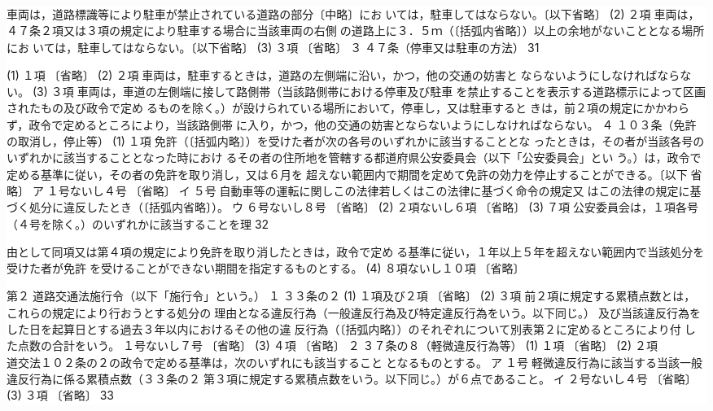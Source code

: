  車両は，道路標識等により駐車が禁止されている道路の部分〔中略〕にお
いては，駐車してはならない。〔以下省略〕 
(2) ２項 
 車両は，４７条２項又は３項の規定により駐車する場合に当該車両の右側
の道路上に３．５ｍ（〔括弧内省略〕）以上の余地がないこととなる場所にお
いては，駐車してはならない。〔以下省略〕 
(3) ３項 〔省略〕 
３ ４７条（停車又は駐車の方法） 
31 
 
(1) １項 〔省略〕 
(2) ２項 
 車両は，駐車するときは，道路の左側端に沿い，かつ，他の交通の妨害と
ならないようにしなければならない。 
(3) ３項 
 車両は，車道の左側端に接して路側帯（当該路側帯における停車及び駐車
を禁止することを表示する道路標示によって区画されたもの及び政令で定め
るものを除く。）が設けられている場所において，停車し，又は駐車すると
きは，前２項の規定にかかわらず，政令で定めるところにより，当該路側帯
に入り，かつ，他の交通の妨害とならないようにしなければならない。 
４ １０３条（免許の取消し，停止等） 
(1) １項 
免許（〔括弧内略〕）を受けた者が次の各号のいずれかに該当することとな
ったときは，その者が当該各号のいずれかに該当することとなった時におけ
るその者の住所地を管轄する都道府県公安委員会（以下「公安委員会」とい
う。）は，政令で定める基準に従い，その者の免許を取り消し，又は６月を
超えない範囲内で期間を定めて免許の効力を停止することができる。〔以下
省略〕 
ア １号ないし４号 〔省略〕 
イ ５号 
自動車等の運転に関しこの法律若しくはこの法律に基づく命令の規定又
はこの法律の規定に基づく処分に違反したとき（〔括弧内省略〕）。 
ウ ６号ないし８号 〔省略〕 
(2) ２項ないし６項 〔省略〕 
(3) ７項 
公安委員会は，１項各号（４号を除く。）のいずれかに該当することを理
32 
 
由として同項又は第４項の規定により免許を取り消したときは，政令で定め
る基準に従い，１年以上５年を超えない範囲内で当該処分を受けた者が免許
を受けることができない期間を指定するものとする。 
(4) ８項ないし１０項 〔省略〕 
 
第２ 道路交通法施行令（以下「施行令」という。） 
１ ３３条の２ 
 (1) １項及び２項 〔省略〕 
(2) ３項 
 前２項に規定する累積点数とは，これらの規定により行おうとする処分の
理由となる違反行為（一般違反行為及び特定違反行為をいう。以下同じ。）
及び当該違反行為をした日を起算日とする過去３年以内におけるその他の違
反行為（〔括弧内略〕）のそれぞれについて別表第２に定めるところにより付
した点数の合計をいう。 
１号ないし７号 〔省略〕 
(3) ４項 〔省略〕 
２ ３７条の８（軽微違反行為等） 
 (1) １項 〔省略〕 
 (2) ２項  
 道交法１０２条の２の政令で定める基準は，次のいずれにも該当すること
となるものとする。 
ア １号 
  軽微違反行為に該当する当該一般違反行為に係る累積点数（３３条の２
第３項に規定する累積点数をいう。以下同じ。）が６点であること。 
イ ２号ないし４号 〔省略〕 
(3) ３項 〔省略〕 
33 